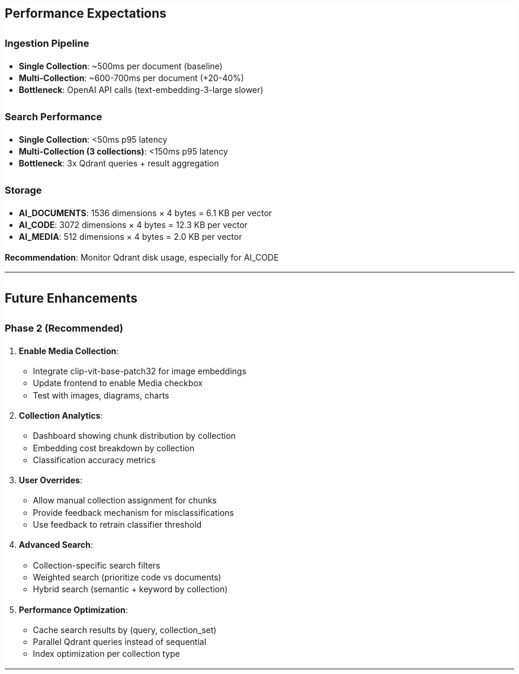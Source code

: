 
## Performance Expectations

### Ingestion Pipeline

- **Single Collection**: ~500ms per document (baseline)
- **Multi-Collection**: ~600-700ms per document (+20-40%)
- **Bottleneck**: OpenAI API calls (text-embedding-3-large slower)

### Search Performance

- **Single Collection**: <50ms p95 latency
- **Multi-Collection (3 collections)**: <150ms p95 latency
- **Bottleneck**: 3x Qdrant queries + result aggregation

### Storage

- **AI_DOCUMENTS**: 1536 dimensions × 4 bytes = 6.1 KB per vector
- **AI_CODE**: 3072 dimensions × 4 bytes = 12.3 KB per vector
- **AI_MEDIA**: 512 dimensions × 4 bytes = 2.0 KB per vector

**Recommendation**: Monitor Qdrant disk usage, especially for AI_CODE

---

## Future Enhancements

### Phase 2 (Recommended)

1. **Enable Media Collection**:
   - Integrate clip-vit-base-patch32 for image embeddings
   - Update frontend to enable Media checkbox
   - Test with images, diagrams, charts

2. **Collection Analytics**:
   - Dashboard showing chunk distribution by collection
   - Embedding cost breakdown by collection
   - Classification accuracy metrics

3. **User Overrides**:
   - Allow manual collection assignment for chunks
   - Provide feedback mechanism for misclassifications
   - Use feedback to retrain classifier threshold

4. **Advanced Search**:
   - Collection-specific search filters
   - Weighted search (prioritize code vs documents)
   - Hybrid search (semantic + keyword by collection)

5. **Performance Optimization**:
   - Cache search results by (query, collection_set)
   - Parallel Qdrant queries instead of sequential
   - Index optimization per collection type

---